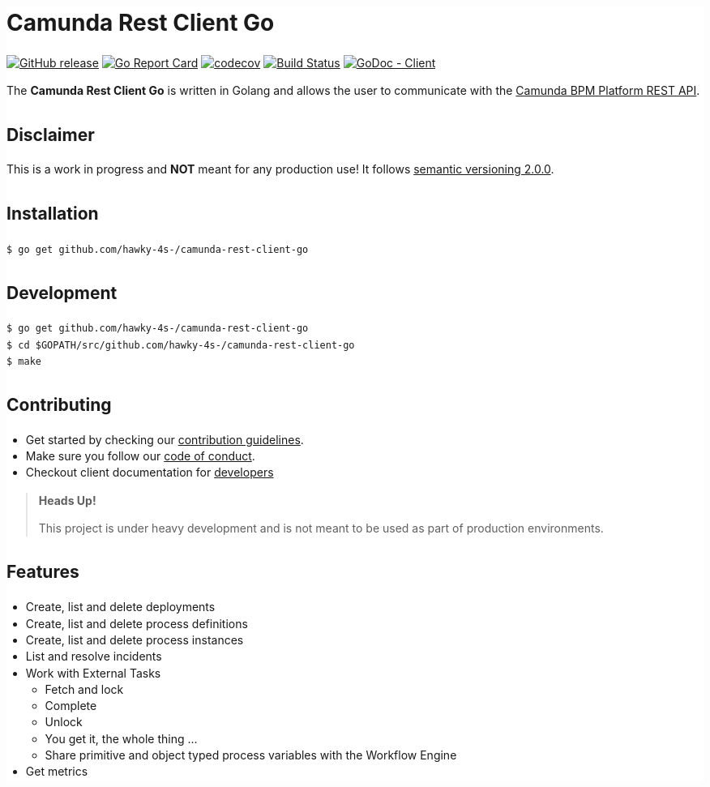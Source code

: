 # Camunda Rest Client Go

[![GitHub release](https://img.shields.io/github/release/hawky-4s-/camunda-rest-client-go.svg)](https://github.com/hawky-4s-/camunda-rest-client-go/releases/latest)
[![Go Report Card](https://goreportcard.com/badge/github.com/hawky-4s-/camunda-rest-client-go)](https://goreportcard.com/report/github.com/hawky-4s-/camunda-rest-client-go)
[![codecov](https://codecov.io/gh/hawky-4s-/camunda-rest-client-go/branch/master/graph/badge.svg)](https://codecov.io/gh/hawky-4s-/camunda-rest-client-go)
[![Build Status](https://travis-ci.org/hawky-4s-/camunda-rest-client-go.svg?branch=master)](https://travis-ci.org/hawky-4s-/camunda-rest-client-go)
[![GoDoc - Client](http://godoc.org/github.com/hawky-4s-/camunda-rest-client-go?status.svg)](https://godoc.org/github.com/hawky-4s-/camunda-rest-client-go)

The **Camunda Rest Client Go** is written in Golang and allows the user to communicate with the [Camunda BPM Platform REST API](https://docs.camunda.org/manual/7.8/reference/rest/overview/).

## Disclaimer
This is a work in progress and **NOT** meant for any production use!
It follows [semantic versioning 2.0.0](https://semver.org/spec/v2.0.0.html).

## Installation

```
$ go get github.com/hawky-4s-/camunda-rest-client-go
```


## Development
```
$ go get github.com/hawky-4s-/camunda-rest-client-go
$ cd $GOPATH/src/github.com/hawky-4s-/camunda-rest-client-go
$ make
```

## Contributing

  * Get started by checking our [contribution guidelines](https://github.com/zeebe-io/zbc-go/blob/master/CONTRIBUTING.md).
  * Make sure you follow our [code of conduct](https://github.com/zeebe-io/zbc-go/blob/master/CODE_OF_CONDUCT.md).
  * Checkout client documentation for [developers](http://godoc.org/github.com/hawky-4s-/camunda-rest-client-go)

> **Heads Up!**
>
> This project is under heavy development and is not meant to be used as part of production environments.

## Features
- Create, list and delete deployments
- Create, list and delete process definitions
- Create, list and delete process instances
- List and resolve incidents
- Work with External Tasks
  - Fetch and lock
  - Complete
  - Unlock
  - You get it, the whole thing ...
  - Share primitive and object typed process variables with the Workflow Engine
- Get metrics
